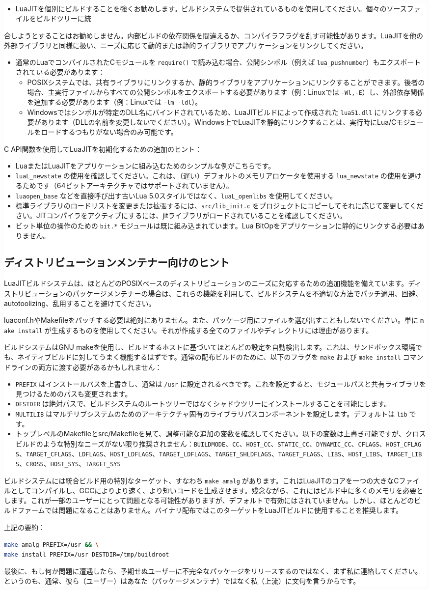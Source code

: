 - LuaJITを個別にビルドすることを強くお勧めします。ビルドシステムで提供されているものを使用してください。個々のソースファイルをビルドツリーに統

合しようとすることはお勧めしません。内部ビルドの依存関係を間違えるか、コンパイラフラグを乱す可能性があります。LuaJITを他の外部ライブラリと同様に扱い、ニーズに応じて動的または静的ライブラリでアプリケーションをリンクしてください。
- 通常のLuaでコンパイルされたCモジュールを `require()` で読み込む場合、公開シンボル（例えば `lua_pushnumber`）もエクスポートされている必要があります：
  - POSIXシステムでは、共有ライブラリにリンクするか、静的ライブラリをアプリケーションにリンクすることができます。後者の場合、主実行ファイルからすべての公開シンボルをエクスポートする必要があります（例：Linuxでは `-Wl,-E`）し、外部依存関係を追加する必要があります（例：Linuxでは `-lm -ldl`）。
  - Windowsではシンボルが特定のDLL名にバインドされているため、LuaJITビルドによって作成された `lua51.dll` にリンクする必要があります（DLLの名前を変更しないでください）。Windows上でLuaJITを静的にリンクすることは、実行時にLua/Cモジュールをロードするつもりがない場合のみ可能です。

C API関数を使用してLuaJITを初期化するための追加のヒント：

- LuaまたはLuaJITをアプリケーションに組み込むためのシンプルな例がこちらです。
- `luaL_newstate` の使用を確認してください。これは、（遅い）デフォルトのメモリアロケータを使用する `lua_newstate` の使用を避けるためです（64ビットアーキテクチャではサポートされていません）。
- `luaopen_base` などを直接呼び出す古いLua 5.0スタイルではなく、`luaL_openlibs` を使用してください。
- 標準ライブラリのロードリストを変更または拡張するには、`src/lib_init.c` をプロジェクトにコピーしてそれに応じて変更してください。JITコンパイラをアクティブにするには、jitライブラリがロードされていることを確認してください。
- ビット単位の操作のための `bit.*` モジュールは既に組み込まれています。Lua BitOpをアプリケーションに静的にリンクする必要はありません。

## ディストリビューションメンテナー向けのヒント

LuaJITビルドシステムは、ほとんどのPOSIXベースのディストリビューションのニーズに対応するための追加機能を備えています。ディストリビューションのパッケージメンテナーの場合は、これらの機能を利用して、ビルドシステムを不適切な方法でパッチ適用、回避、autotoolizing、乱用することを避けてください。

luaconf.hやMakefileをパッチする必要は絶対にありません。また、パッケージ用にファイルを選び出すこともしないでください。単に `make install` が生成するものを使用してください。それが作成する全てのファイルやディレクトリには理由があります。

ビルドシステムはGNU makeを使用し、ビルドするホストに基づいてほとんどの設定を自動検出します。これは、サンドボックス環境でも、ネイティブビルドに対してうまく機能するはずです。通常の配布ビルドのために、以下のフラグを `make` および `make install` コマンドラインの両方に渡す必要があるかもしれません：

- `PREFIX` はインストールパスを上書きし、通常は `/usr` に設定されるべきです。これを設定すると、モジュールパスと共有ライブラリを見つけるためのパスも変更されます。
- `DESTDIR` は絶対パスで、ビルドシステムのルートツリーではなくシャドウツリーにインストールすることを可能にします。
- `MULTILIB` はマルチリブシステムのためのアーキテクチャ固有のライブラリパスコンポーネントを設定します。デフォルトは `lib` です。
- トップレベルのMakefileとsrc/Makefileを見て、調整可能な追加の変数を確認してください。以下の変数は上書き可能ですが、クロスビルドのような特別なニーズがない限り推奨されません：`BUILDMODE`、`CC`、`HOST_CC`、`STATIC_CC`、`DYNAMIC_CC`、`CFLAGS`、`HOST_CFLAGS`、`TARGET_CFLAGS`、`LDFLAGS`、`HOST_LDFLAGS`、`TARGET_LDFLAGS`、`TARGET_SHLDFLAGS`、`TARGET_FLAGS`、`LIBS`、`HOST_LIBS`、`TARGET_LIBS`、`CROSS`、`HOST_SYS`、`TARGET_SYS`

ビルドシステムには統合ビルド用の特別なターゲット、すなわち `make amalg` があります。これはLuaJITのコアを一つの大きなCファイルとしてコンパイルし、GCCによりより速く、より短いコードを生成させます。残念ながら、これにはビルド中に多くのメモリを必要とします。これが一部のユーザーにとって問題となる可能性がありますが、デフォルトで有効にはされていません。しかし、ほとんどのビルドファームでは問題になることはありません。バイナリ配布ではこのターゲットをLuaJITビルドに使用することを推奨します。

上記の要約：

```sh
make amalg PREFIX=/usr && \
make install PREFIX=/usr DESTDIR=/tmp/buildroot
```

最後に、もし何か問題に遭遇したら、予期せぬユーザーに不完全なパッケージをリリースするのではなく、まず私に連絡してください。というのも、通常、彼ら（ユーザー）はあなた（パッケージメンテナ）ではなく私（上流）に文句を言うからです。